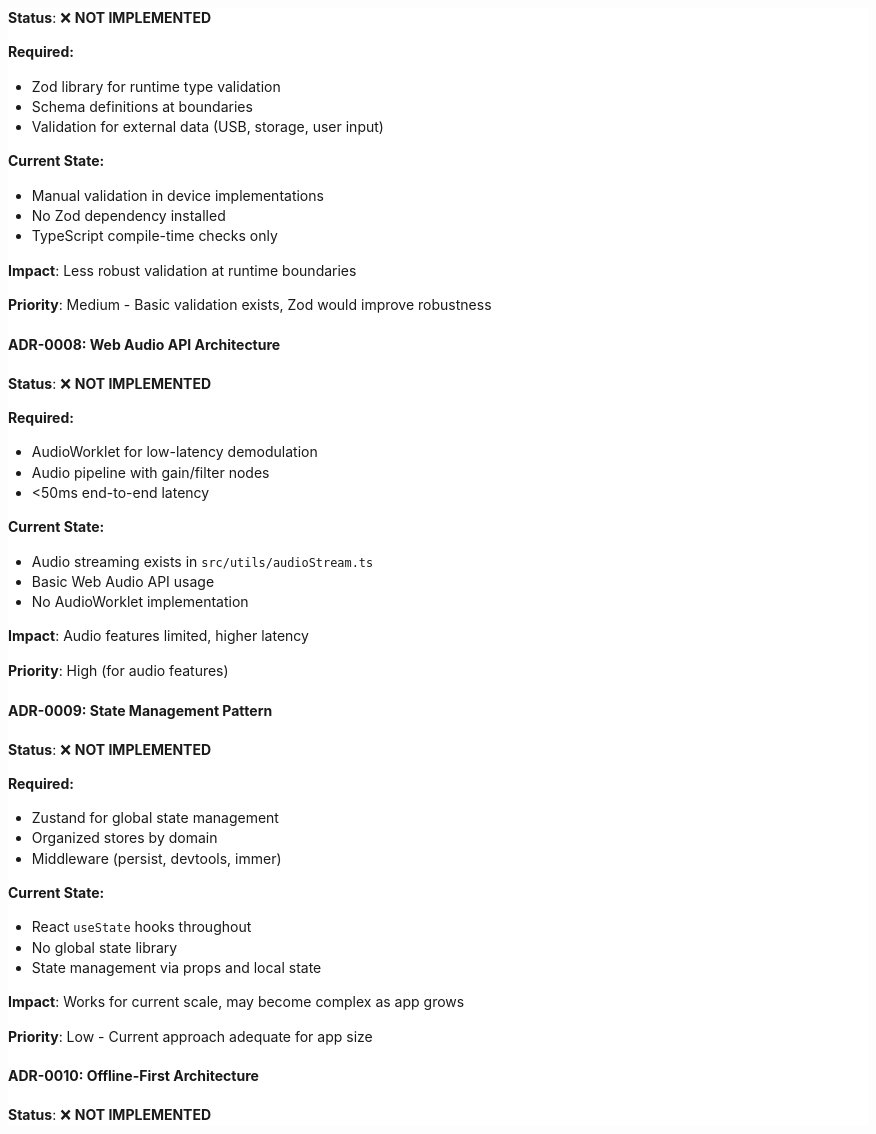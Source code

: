 **Status**: ❌ **NOT IMPLEMENTED**

**Required:**

- Zod library for runtime type validation
- Schema definitions at boundaries
- Validation for external data (USB, storage, user input)

**Current State:**

- Manual validation in device implementations
- No Zod dependency installed
- TypeScript compile-time checks only

**Impact**: Less robust validation at runtime boundaries

**Priority**: Medium - Basic validation exists, Zod would improve robustness

#### ADR-0008: Web Audio API Architecture

**Status**: ❌ **NOT IMPLEMENTED**

**Required:**

- AudioWorklet for low-latency demodulation
- Audio pipeline with gain/filter nodes
- <50ms end-to-end latency

**Current State:**

- Audio streaming exists in `src/utils/audioStream.ts`
- Basic Web Audio API usage
- No AudioWorklet implementation

**Impact**: Audio features limited, higher latency

**Priority**: High (for audio features)

#### ADR-0009: State Management Pattern

**Status**: ❌ **NOT IMPLEMENTED**

**Required:**

- Zustand for global state management
- Organized stores by domain
- Middleware (persist, devtools, immer)

**Current State:**

- React `useState` hooks throughout
- No global state library
- State management via props and local state

**Impact**: Works for current scale, may become complex as app grows

**Priority**: Low - Current approach adequate for app size

#### ADR-0010: Offline-First Architecture

**Status**: ❌ **NOT IMPLEMENTED**
